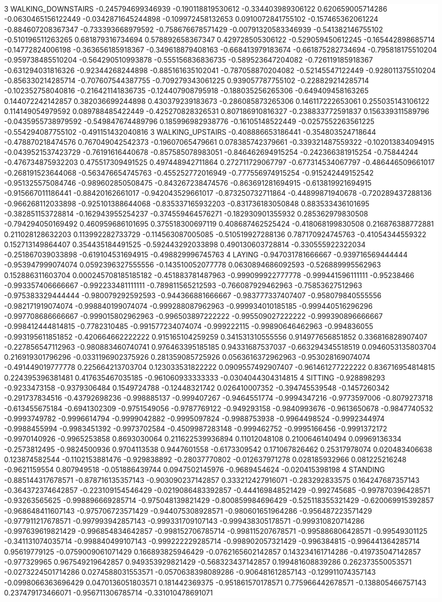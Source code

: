 3 WALKING_DOWNSTAIRS -0.245794699346939 -0.190118819530612 -0.334403989306122 0.620659005714286 -0.0630465156122449 -0.0342871645244898 -0.109972458132653 0.0910072841755102 -0.157465362061224 -0.884607208367347 -0.733393668979592 -0.758676678571429 -0.00791320583346939 -0.541382146755102 -0.510196511263265 0.681879316734694 0.578892658367347 0.429728505306122 -0.529059450612245 -0.165442898685714 -0.14772824006198 -0.363656185918367 -0.349618879408163 -0.668413979183674 -0.661875282734694 -0.795818175510204 -0.959738485510204 -0.564290510993878 -0.555156836836735 -0.589523647204082 -0.726119185918367 -0.631294031816326 -0.92344268244898 -0.885161635102041 -0.787058870204082 -0.52145547122449 -0.928011375510204 -0.856330214285714 -0.707607544387755 -0.709279343061225 0.939057787755102 -0.228829214285714 -0.102352758040816 -0.216421141836735 -0.124407908795918 -0.188035256265306 -0.649409458163265 0.144072242142857 0.382036699244898 0.430379239183673 -0.286085873265306 0.146117222653061 0.255035143106122 0.114149054979592 0.089788485422449 -0.425270828326531 0.807186910816327 -0.238833772591837 0.156339311589796 -0.0435955738979592 -0.549847674489796 0.185996982938776 -0.16105148522449 -0.0257552263561225 -0.554294087755102 -0.491151432040816
3 WALKING_UPSTAIRS -0.408886653186441 -0.354803524718644 -0.478870218474576 0.767049042542373 -0.19607065479661 0.078385742379661 -0.339321487559322 -0.102013834094915 -0.0439521537423729 -0.76191616440678 -0.857585078983051 -0.846462694915254 -0.242366381915254 -0.75844244 -0.476734875932203 0.475517309491525 0.497448942711864 0.272711729067797 -0.677314534067797 -0.486446509661017 -0.268191523644068 -0.563476654745763 -0.455252772016949 -0.777556974915254 -0.915242449152542 -0.951325575084746 -0.989602850508475 -0.843267238474576 -0.863691281694915 -0.613819921694915 -0.915667011186441 -0.88420162661017 -0.942043529661017 -0.873250732711864 -0.44899871940678 -0.720289437288136 -0.966268112033898 -0.925101388644068 -0.835337165932203 -0.831736183050848 0.883533436101695 -0.382851153728814 -0.162943955254237 -0.374559464576271 -0.182930901355932 0.285362979830508 -0.794294050169492 0.460959686101695 0.375518300697119 0.408687462525424 -0.418068199830508 0.216876388772881 0.211028128632203 0.113992282733729 -0.114563087005085 -0.510519927288136 0.787170924745763 -0.41054344559322 0.152713149864407 0.354435184491525 -0.592443292033898 0.490130603728814 -0.330555922322034 -0.251867039033898 -0.619104531694915 -0.498829996745763
4 LAYING -0.947031781666667 -0.939716569444444 -0.953947999074074 0.0592396327555556 -0.143510052077778 0.0630894686092593 -0.526889995562963 0.152886311603704 0.000245708185185182 -0.451883781487963 -0.999099922777778 -0.999441596111111 -0.95238466 -0.993357406666667 -0.992233481111111 -0.789811565212593 -0.766087929462963 -0.75853627512963 -0.975383329444444 -0.980079292592593 -0.944366881666667 -0.983777337407407 -0.958079840555556 -0.982171919074074 -0.998840199074074 -0.999288087962963 -0.999934010185185 -0.999440516296296 -0.997708686666667 -0.999015802962963 -0.996503897222222 -0.995509027222222 -0.999390896666667 -0.998412444814815 -0.7782310485 -0.991577234074074 -0.999222115 -0.99890646462963 -0.994836055 -0.993195611851852 -0.420664662222222 0.915165104259259 0.341531310555556 0.914977656851852 0.336816828907407 -0.227856547112963 -0.980883460740741 0.976463395185185 0.94331687537037 -0.663294345518519 0.0946053135803704 0.216919301796296 -0.0331196902375926 0.281359085725926 0.0563616372962963 -0.953028169074074 -0.491449019777778 0.225664213703704 0.123033531822222 0.0909557492907407 -0.961461277222222 0.836716954814815 0.224395396381481 0.417635467035185 -0.961060933333333 -0.0304044304314815
4 SITTING -0.928898293 -0.9233473158 -0.9379306484 0.1549724788 -0.12448321742 0.026410007352 -0.394745539548 -0.1457260342 -0.291737834516 -0.43792698236 -0.998885137 -0.999407267 -0.9464551774 -0.9994347216 -0.9773597006 -0.8079273718 -0.613455675184 -0.6941302309 -0.9751549056 -0.9787769122 -0.949293158 -0.9840993676 -0.9613650678 -0.9847740532 -0.9993749782 -0.9996614794 -0.9999042882 -0.9995097824 -0.9988753938 -0.9964498524 -0.9992344974 -0.9988455994 -0.9983451392 -0.9973702584 -0.4509987283148 -0.999462752 -0.9995166456 -0.9991372172 -0.9970140926 -0.9965253858 0.8693030064 0.211622539936894 0.11012048108 0.2100646140494 0.09969136334 -0.2573812495 -0.9824500936 0.9704113538 0.9447601558 -0.6173309542 0.171067826462 0.25317978074 0.020483406638 0.123874582544 -0.1102153881476 -0.929838892 -0.28037770802 -0.012637971278 0.028185932966 0.081225216248 -0.9621159554 0.807949518 -0.051886439744 0.0947502145976 -0.9689454624 -0.020415398198
4 STANDING -0.885144317678571 -0.878716135357143 -0.903090237142857 0.333212427916071 -0.283292833575 0.164247687357143 -0.364372374642857 -0.223109154546429 -0.0219086483392857 -0.444169848521429 -0.992745685 -0.997870396428571 -0.93263565625 -0.998896669285714 -0.975048139821429 -0.800859984696429 -0.525118355321429 -0.620069915392857 -0.968648411607143 -0.975706723571429 -0.944075308928571 -0.980601651964286 -0.956487223571429 -0.977911217678571 -0.997993942857143 -0.999331709107143 -0.999438305178571 -0.999310820714286 -0.997639619821429 -0.996854834642857 -0.998152706785714 -0.998115207678571 -0.995886806428571 -0.99549301125 -0.341131074035714 -0.998840499107143 -0.999222229285714 -0.998902057321429 -0.996384815 -0.996441364285714 0.95619779125 -0.0759009061071429 0.166893825946429 -0.0762165602142857 0.143234161714286 -0.419735047142857 -0.977329965 0.967549219642857 0.949353929821429 -0.568323437142857 0.199481608839286 0.262373550053571 -0.0273224501714286 0.0274588031553571 -0.0570638398089286 -0.906481612857143 -0.129911074357143 -0.0998066363696429 0.0470136051803571 0.181442369375 -0.951861570178571 0.775966442678571 -0.138805466757143 0.237479173466071 -0.956711306785714 -0.331010478691071